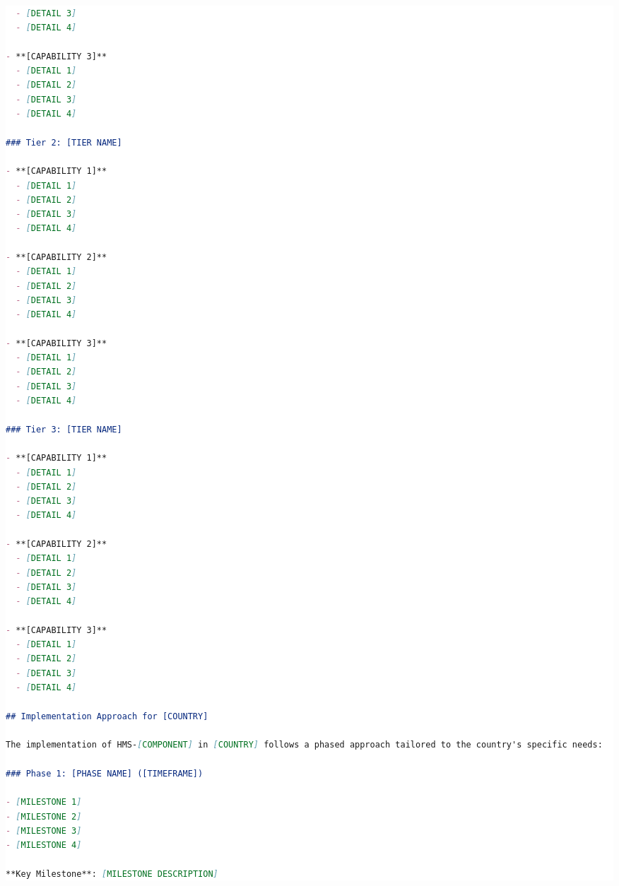 ```markdown
  - [DETAIL 3]
  - [DETAIL 4]

- **[CAPABILITY 3]**
  - [DETAIL 1]
  - [DETAIL 2]
  - [DETAIL 3]
  - [DETAIL 4]

### Tier 2: [TIER NAME]

- **[CAPABILITY 1]**
  - [DETAIL 1]
  - [DETAIL 2]
  - [DETAIL 3]
  - [DETAIL 4]

- **[CAPABILITY 2]**
  - [DETAIL 1]
  - [DETAIL 2]
  - [DETAIL 3]
  - [DETAIL 4]

- **[CAPABILITY 3]**
  - [DETAIL 1]
  - [DETAIL 2]
  - [DETAIL 3]
  - [DETAIL 4]

### Tier 3: [TIER NAME]

- **[CAPABILITY 1]**
  - [DETAIL 1]
  - [DETAIL 2]
  - [DETAIL 3]
  - [DETAIL 4]

- **[CAPABILITY 2]**
  - [DETAIL 1]
  - [DETAIL 2]
  - [DETAIL 3]
  - [DETAIL 4]

- **[CAPABILITY 3]**
  - [DETAIL 1]
  - [DETAIL 2]
  - [DETAIL 3]
  - [DETAIL 4]

## Implementation Approach for [COUNTRY]

The implementation of HMS-[COMPONENT] in [COUNTRY] follows a phased approach tailored to the country's specific needs:

### Phase 1: [PHASE NAME] ([TIMEFRAME])

- [MILESTONE 1]
- [MILESTONE 2]
- [MILESTONE 3]
- [MILESTONE 4]

**Key Milestone**: [MILESTONE DESCRIPTION]

```